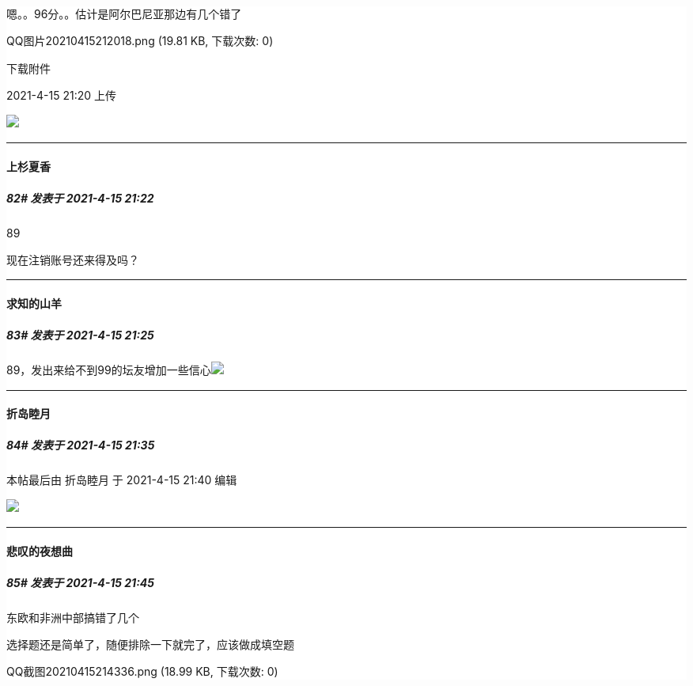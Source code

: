 
嗯。。96分。。估计是阿尔巴尼亚那边有几个错了


QQ图片20210415212018.png
(19.81 KB, 下载次数: 0)


下载附件


2021-4-15 21:20 上传


<img src="https://img.saraba1st.com/forum/202104/15/212044u7abaaxm6m67zbes.png" referrerpolicy="no-referrer">


*****

####  上杉夏香  
##### 82#       发表于 2021-4-15 21:22


89

现在注销账号还来得及吗？


*****

####  求知的山羊  
##### 83#       发表于 2021-4-15 21:25


89，发出来给不到99的坛友增加一些信心<img src="https://static.saraba1st.com/image/smiley/face2017/044.png" referrerpolicy="no-referrer">


*****

####  折岛睦月  
##### 84#       发表于 2021-4-15 21:35


 本帖最后由 折岛睦月 于 2021-4-15 21:40 编辑 

<img src="https://static.saraba1st.com/image/smiley/face2017/064.png" referrerpolicy="no-referrer">


*****

####  悲叹的夜想曲  
##### 85#       发表于 2021-4-15 21:45


东欧和非洲中部搞错了几个


选择题还是简单了，随便排除一下就完了，应该做成填空题


QQ截图20210415214336.png
(18.99 KB, 下载次数: 0)
